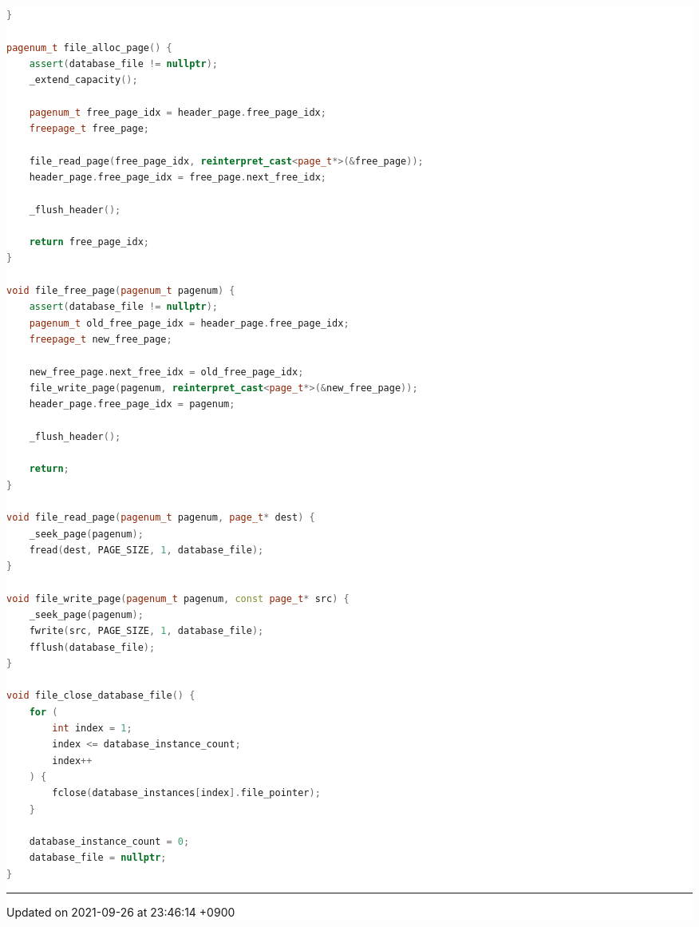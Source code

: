 ```cpp
}

pagenum_t file_alloc_page() {
    assert(database_file != nullptr);
    _extend_capacity();

    pagenum_t free_page_idx = header_page.free_page_idx;
    freepage_t free_page;

    file_read_page(free_page_idx, reinterpret_cast<page_t*>(&free_page));
    header_page.free_page_idx = free_page.next_free_idx;

    _flush_header();

    return free_page_idx;
}

void file_free_page(pagenum_t pagenum) {
    assert(database_file != nullptr);
    pagenum_t old_free_page_idx = header_page.free_page_idx;
    freepage_t new_free_page;

    new_free_page.next_free_idx = old_free_page_idx;
    file_write_page(pagenum, reinterpret_cast<page_t*>(&new_free_page));
    header_page.free_page_idx = pagenum;

    _flush_header();

    return;
}

void file_read_page(pagenum_t pagenum, page_t* dest) {
    _seek_page(pagenum);
    fread(dest, PAGE_SIZE, 1, database_file);
}

void file_write_page(pagenum_t pagenum, const page_t* src) {
    _seek_page(pagenum);
    fwrite(src, PAGE_SIZE, 1, database_file);
    fflush(database_file);
}

void file_close_database_file() {
    for (
        int index = 1;
        index <= database_instance_count;
        index++
    ) {
        fclose(database_instances[index].file_pointer);
    }

    database_instance_count = 0;
    database_file = nullptr;
}
```


-------------------------------

Updated on 2021-09-26 at 23:46:14 +0900
